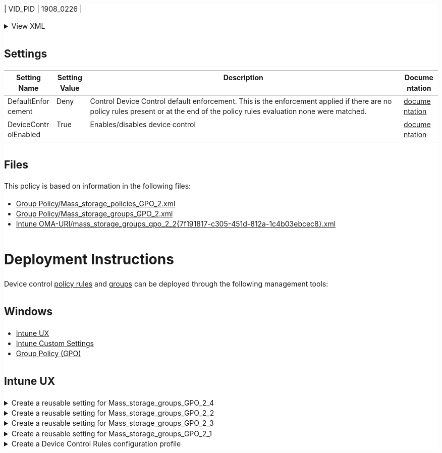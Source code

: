 | VID_PID | 1908_0226 |





<details><summary>View XML</summary></details>


## Settings






| Setting Name |  Setting Value | Description |Documentation |
|--------------|----------------|-------------|---------------|
DefaultEnforcement | Deny | Control Device Control default enforcement. This is the enforcement applied if there are no policy rules present or at the end of the policy rules evaluation none were matched. |[documentation](https://learn.microsoft.com/en-us/windows/client-management/mdm/defender-csp#configurationdefaultenforcement) |
DeviceControlEnabled | True | Enables/disables device control |[documentation](https://learn.microsoft.com/en-us/windows/client-management/mdm/defender-csp#configurationdevicecontrolenabled) |


## Files
This policy is based on information in the following files:

- [Group Policy/Mass_storage_policies_GPO_2.xml](Group%20Policy/Mass_storage_policies_GPO_2.xml)
- [Group Policy/Mass_storage_groups_GPO_2.xml](Group%20Policy/Mass_storage_groups_GPO_2.xml)
- [Intune OMA-URI/mass_storage_groups_gpo_2_2{7f191817-c305-451d-812a-1c4b03ebcec8}.xml](Intune%20OMA-URI/mass_storage_groups_gpo_2_2%7B7f191817-c305-451d-812a-1c4b03ebcec8%7D.xml)


# Deployment Instructions

Device control [policy rules](#policy-rules) and [groups](#groups) can be deployed through the following management tools:


## Windows
- [Intune UX](#intune-ux)
- [Intune Custom Settings](#intune-custom-settings)
- [Group Policy (GPO)](#group-policy-gpo)





## Intune UX

<details><summary>Create a reusable setting for Mass_storage_groups_GPO_2_4</summary></details>
<details><summary>Create a reusable setting for Mass_storage_groups_GPO_2_2</summary></details>
<details><summary>Create a reusable setting for Mass_storage_groups_GPO_2_3</summary></details>
<details><summary>Create a reusable setting for Mass_storage_groups_GPO_2_1</summary></details>
<details><summary>Create a Device Control Rules configuration profile</summary></details>
